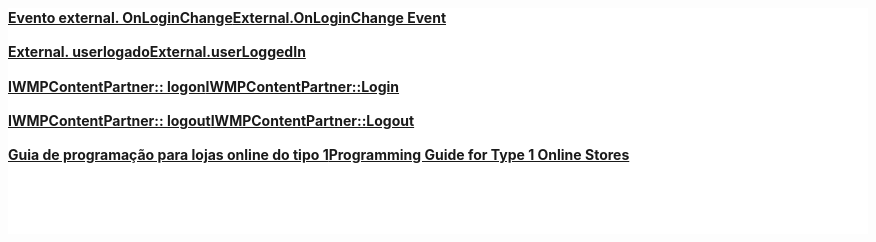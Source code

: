 [<span data-ttu-id="09a31-169">**Evento external. OnLoginChange**</span><span class="sxs-lookup"><span data-stu-id="09a31-169">**External.OnLoginChange Event**</span></span>](external-onloginchange-event.md)
</dt> <dt>

[<span data-ttu-id="09a31-170">**External. userlogado**</span><span class="sxs-lookup"><span data-stu-id="09a31-170">**External.userLoggedIn**</span></span>](external-userloggedin.md)
</dt> <dt>

[<span data-ttu-id="09a31-171">**IWMPContentPartner:: logon**</span><span class="sxs-lookup"><span data-stu-id="09a31-171">**IWMPContentPartner::Login**</span></span>](/previous-versions/windows/desktop/api/contentpartner/nf-contentpartner-iwmpcontentpartner-login)
</dt> <dt>

[<span data-ttu-id="09a31-172">**IWMPContentPartner:: logout**</span><span class="sxs-lookup"><span data-stu-id="09a31-172">**IWMPContentPartner::Logout**</span></span>](/previous-versions/windows/desktop/api/contentpartner/nf-contentpartner-iwmpcontentpartner-logout)
</dt> <dt>

[<span data-ttu-id="09a31-173">**Guia de programação para lojas online do tipo 1**</span><span class="sxs-lookup"><span data-stu-id="09a31-173">**Programming Guide for Type 1 Online Stores**</span></span>](programming-guide-for-type-1-online-stores.md)
</dt> </dl>

 

 




